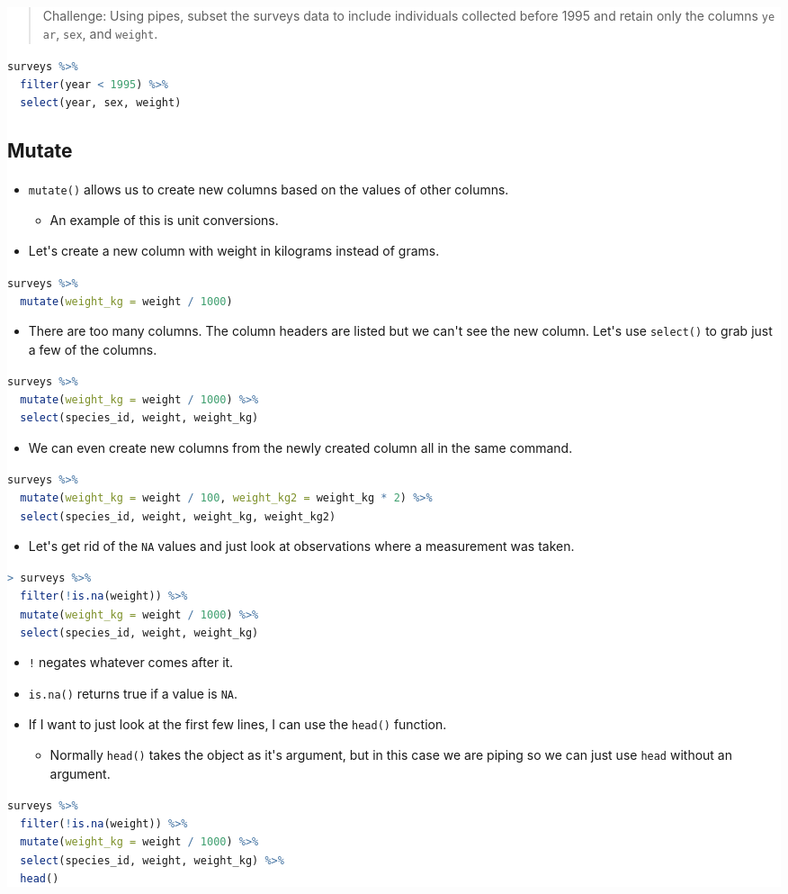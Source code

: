 > Challenge: Using pipes, subset the surveys data to include individuals collected before 1995 and retain only the columns `year`, `sex`, and `weight`.

```r
surveys %>% 
  filter(year < 1995) %>% 
  select(year, sex, weight)
```

## Mutate
* `mutate()` allows us to create new columns based on the values of other columns.
	* An example of this is unit conversions.

* Let's create a new column with weight in kilograms instead of grams.

```r
surveys %>% 
  mutate(weight_kg = weight / 1000)
```

* There are too many columns. The column headers are listed but we can't see the new column. Let's use `select()` to grab just a few of the columns.

```r
surveys %>% 
  mutate(weight_kg = weight / 1000) %>% 
  select(species_id, weight, weight_kg)
```

* We can even create new columns from the newly created column all in the same command.

```r
surveys %>% 
  mutate(weight_kg = weight / 100, weight_kg2 = weight_kg * 2) %>% 
  select(species_id, weight, weight_kg, weight_kg2)
```

* Let's get rid of the `NA` values and just look at observations where a measurement was taken.

```r
> surveys %>% 
  filter(!is.na(weight)) %>% 
  mutate(weight_kg = weight / 1000) %>% 
  select(species_id, weight, weight_kg) 
```

* `!` negates whatever comes after it.

* `is.na()` returns true if a value is `NA`.

* If I want to just look at the first few lines, I can use the `head()` function.
	* Normally `head()` takes the object as it's argument, but in this case we are piping so we can just use `head` without an argument.

```r
surveys %>% 
  filter(!is.na(weight)) %>% 
  mutate(weight_kg = weight / 1000) %>% 
  select(species_id, weight, weight_kg) %>% 
  head()
```
